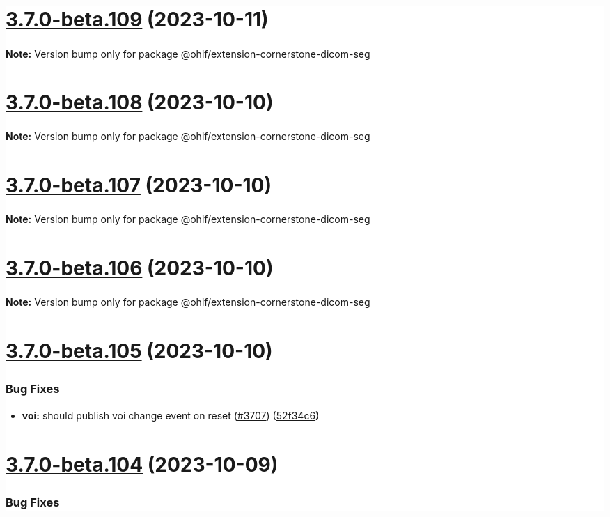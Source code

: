 
# [3.7.0-beta.109](https://github.com/OHIF/Viewers/compare/v3.7.0-beta.108...v3.7.0-beta.109) (2023-10-11)

**Note:** Version bump only for package @ohif/extension-cornerstone-dicom-seg





# [3.7.0-beta.108](https://github.com/OHIF/Viewers/compare/v3.7.0-beta.107...v3.7.0-beta.108) (2023-10-10)

**Note:** Version bump only for package @ohif/extension-cornerstone-dicom-seg





# [3.7.0-beta.107](https://github.com/OHIF/Viewers/compare/v3.7.0-beta.106...v3.7.0-beta.107) (2023-10-10)

**Note:** Version bump only for package @ohif/extension-cornerstone-dicom-seg





# [3.7.0-beta.106](https://github.com/OHIF/Viewers/compare/v3.7.0-beta.105...v3.7.0-beta.106) (2023-10-10)

**Note:** Version bump only for package @ohif/extension-cornerstone-dicom-seg





# [3.7.0-beta.105](https://github.com/OHIF/Viewers/compare/v3.7.0-beta.104...v3.7.0-beta.105) (2023-10-10)


### Bug Fixes

* **voi:** should publish voi change event on reset ([#3707](https://github.com/OHIF/Viewers/issues/3707)) ([52f34c6](https://github.com/OHIF/Viewers/commit/52f34c64d014f433ec1661a39b47e7fb27f15332))





# [3.7.0-beta.104](https://github.com/OHIF/Viewers/compare/v3.7.0-beta.103...v3.7.0-beta.104) (2023-10-09)


### Bug Fixes
